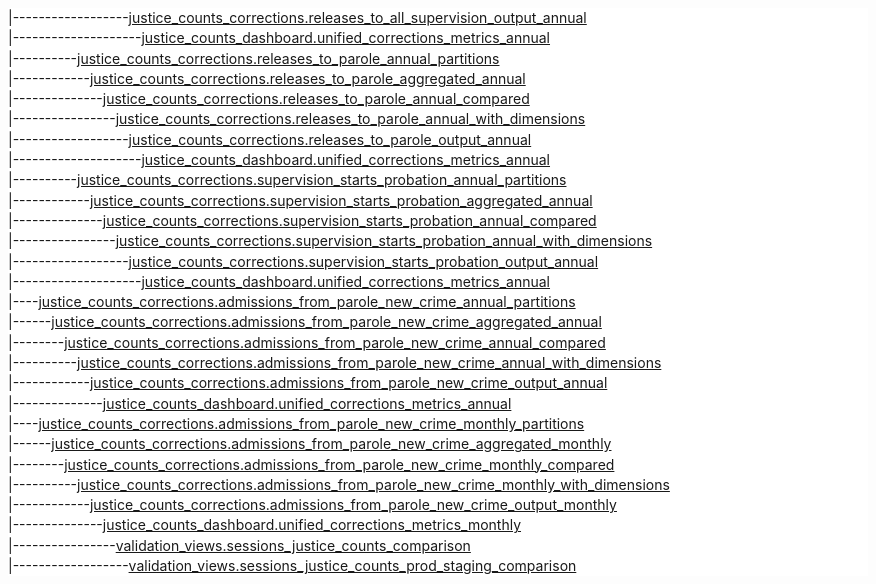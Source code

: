 |------------------[justice_counts_corrections.releases_to_all_supervision_output_annual](../justice_counts_corrections/releases_to_all_supervision_output_annual.md) <br/>
|--------------------[justice_counts_dashboard.unified_corrections_metrics_annual](../justice_counts_dashboard/unified_corrections_metrics_annual.md) <br/>
|----------[justice_counts_corrections.releases_to_parole_annual_partitions](../justice_counts_corrections/releases_to_parole_annual_partitions.md) <br/>
|------------[justice_counts_corrections.releases_to_parole_aggregated_annual](../justice_counts_corrections/releases_to_parole_aggregated_annual.md) <br/>
|--------------[justice_counts_corrections.releases_to_parole_annual_compared](../justice_counts_corrections/releases_to_parole_annual_compared.md) <br/>
|----------------[justice_counts_corrections.releases_to_parole_annual_with_dimensions](../justice_counts_corrections/releases_to_parole_annual_with_dimensions.md) <br/>
|------------------[justice_counts_corrections.releases_to_parole_output_annual](../justice_counts_corrections/releases_to_parole_output_annual.md) <br/>
|--------------------[justice_counts_dashboard.unified_corrections_metrics_annual](../justice_counts_dashboard/unified_corrections_metrics_annual.md) <br/>
|----------[justice_counts_corrections.supervision_starts_probation_annual_partitions](../justice_counts_corrections/supervision_starts_probation_annual_partitions.md) <br/>
|------------[justice_counts_corrections.supervision_starts_probation_aggregated_annual](../justice_counts_corrections/supervision_starts_probation_aggregated_annual.md) <br/>
|--------------[justice_counts_corrections.supervision_starts_probation_annual_compared](../justice_counts_corrections/supervision_starts_probation_annual_compared.md) <br/>
|----------------[justice_counts_corrections.supervision_starts_probation_annual_with_dimensions](../justice_counts_corrections/supervision_starts_probation_annual_with_dimensions.md) <br/>
|------------------[justice_counts_corrections.supervision_starts_probation_output_annual](../justice_counts_corrections/supervision_starts_probation_output_annual.md) <br/>
|--------------------[justice_counts_dashboard.unified_corrections_metrics_annual](../justice_counts_dashboard/unified_corrections_metrics_annual.md) <br/>
|----[justice_counts_corrections.admissions_from_parole_new_crime_annual_partitions](../justice_counts_corrections/admissions_from_parole_new_crime_annual_partitions.md) <br/>
|------[justice_counts_corrections.admissions_from_parole_new_crime_aggregated_annual](../justice_counts_corrections/admissions_from_parole_new_crime_aggregated_annual.md) <br/>
|--------[justice_counts_corrections.admissions_from_parole_new_crime_annual_compared](../justice_counts_corrections/admissions_from_parole_new_crime_annual_compared.md) <br/>
|----------[justice_counts_corrections.admissions_from_parole_new_crime_annual_with_dimensions](../justice_counts_corrections/admissions_from_parole_new_crime_annual_with_dimensions.md) <br/>
|------------[justice_counts_corrections.admissions_from_parole_new_crime_output_annual](../justice_counts_corrections/admissions_from_parole_new_crime_output_annual.md) <br/>
|--------------[justice_counts_dashboard.unified_corrections_metrics_annual](../justice_counts_dashboard/unified_corrections_metrics_annual.md) <br/>
|----[justice_counts_corrections.admissions_from_parole_new_crime_monthly_partitions](../justice_counts_corrections/admissions_from_parole_new_crime_monthly_partitions.md) <br/>
|------[justice_counts_corrections.admissions_from_parole_new_crime_aggregated_monthly](../justice_counts_corrections/admissions_from_parole_new_crime_aggregated_monthly.md) <br/>
|--------[justice_counts_corrections.admissions_from_parole_new_crime_monthly_compared](../justice_counts_corrections/admissions_from_parole_new_crime_monthly_compared.md) <br/>
|----------[justice_counts_corrections.admissions_from_parole_new_crime_monthly_with_dimensions](../justice_counts_corrections/admissions_from_parole_new_crime_monthly_with_dimensions.md) <br/>
|------------[justice_counts_corrections.admissions_from_parole_new_crime_output_monthly](../justice_counts_corrections/admissions_from_parole_new_crime_output_monthly.md) <br/>
|--------------[justice_counts_dashboard.unified_corrections_metrics_monthly](../justice_counts_dashboard/unified_corrections_metrics_monthly.md) <br/>
|----------------[validation_views.sessions_justice_counts_comparison](../validation_views/sessions_justice_counts_comparison.md) <br/>
|------------------[validation_views.sessions_justice_counts_prod_staging_comparison](../validation_views/sessions_justice_counts_prod_staging_comparison.md) <br/>

